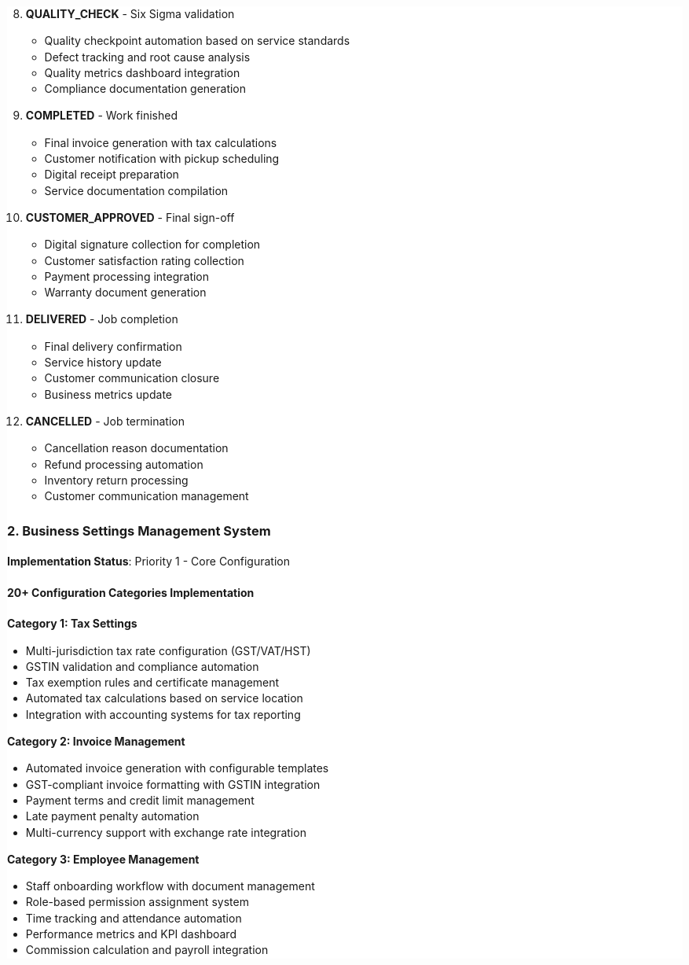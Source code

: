8. **QUALITY_CHECK** - Six Sigma validation
   - Quality checkpoint automation based on service standards
   - Defect tracking and root cause analysis
   - Quality metrics dashboard integration
   - Compliance documentation generation

9. **COMPLETED** - Work finished
   - Final invoice generation with tax calculations
   - Customer notification with pickup scheduling
   - Digital receipt preparation
   - Service documentation compilation

10. **CUSTOMER_APPROVED** - Final sign-off
    - Digital signature collection for completion
    - Customer satisfaction rating collection
    - Payment processing integration
    - Warranty document generation

11. **DELIVERED** - Job completion
    - Final delivery confirmation
    - Service history update
    - Customer communication closure
    - Business metrics update

12. **CANCELLED** - Job termination
    - Cancellation reason documentation
    - Refund processing automation
    - Inventory return processing
    - Customer communication management

### 2. Business Settings Management System
**Implementation Status**: Priority 1 - Core Configuration

#### 20+ Configuration Categories Implementation

**Category 1: Tax Settings**
- Multi-jurisdiction tax rate configuration (GST/VAT/HST)
- GSTIN validation and compliance automation
- Tax exemption rules and certificate management
- Automated tax calculations based on service location
- Integration with accounting systems for tax reporting

**Category 2: Invoice Management**
- Automated invoice generation with configurable templates
- GST-compliant invoice formatting with GSTIN integration
- Payment terms and credit limit management
- Late payment penalty automation
- Multi-currency support with exchange rate integration

**Category 3: Employee Management**
- Staff onboarding workflow with document management
- Role-based permission assignment system
- Time tracking and attendance automation
- Performance metrics and KPI dashboard
- Commission calculation and payroll integration

